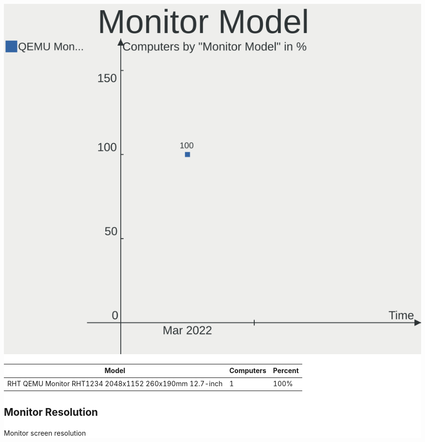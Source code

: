 ![Monitor Model](./images/line_chart/mon_model.svg)

| Model                                                  | Computers | Percent |
|--------------------------------------------------------|-----------|---------|
| RHT QEMU Monitor RHT1234 2048x1152 260x190mm 12.7-inch | 1         | 100%    |

Monitor Resolution
------------------

Monitor screen resolution
